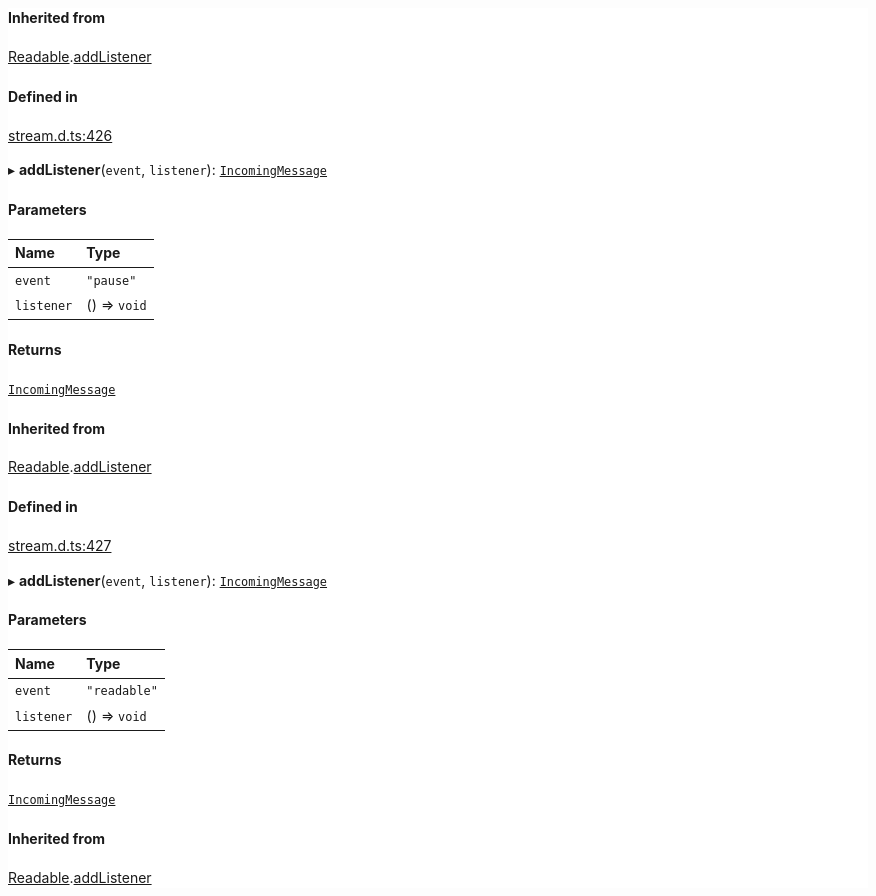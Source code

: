 #### Inherited from

[Readable](https://github.com/oven-sh/bun-types/blob/master/api-docs/classes/stream_.Readable.md).[addListener](https://github.com/oven-sh/bun-types/blob/master/api-docs/classes/stream_.Readable.md#addlistener)

#### Defined in

[stream.d.ts:426](https://github.com/valgaze/bun-types/blob/6f8dbf8/stream.d.ts#L426)

▸ **addListener**(`event`, `listener`): [`IncomingMessage`](https://github.com/oven-sh/bun-types/blob/master/api-docs/classes/http_.IncomingMessage.md)

#### Parameters

| Name | Type |
| :------ | :------ |
| `event` | ``"pause"`` |
| `listener` | () => `void` |

#### Returns

[`IncomingMessage`](https://github.com/oven-sh/bun-types/blob/master/api-docs/classes/http_.IncomingMessage.md)

#### Inherited from

[Readable](https://github.com/oven-sh/bun-types/blob/master/api-docs/classes/stream_.Readable.md).[addListener](https://github.com/oven-sh/bun-types/blob/master/api-docs/classes/stream_.Readable.md#addlistener)

#### Defined in

[stream.d.ts:427](https://github.com/valgaze/bun-types/blob/6f8dbf8/stream.d.ts#L427)

▸ **addListener**(`event`, `listener`): [`IncomingMessage`](https://github.com/oven-sh/bun-types/blob/master/api-docs/classes/http_.IncomingMessage.md)

#### Parameters

| Name | Type |
| :------ | :------ |
| `event` | ``"readable"`` |
| `listener` | () => `void` |

#### Returns

[`IncomingMessage`](https://github.com/oven-sh/bun-types/blob/master/api-docs/classes/http_.IncomingMessage.md)

#### Inherited from

[Readable](https://github.com/oven-sh/bun-types/blob/master/api-docs/classes/stream_.Readable.md).[addListener](https://github.com/oven-sh/bun-types/blob/master/api-docs/classes/stream_.Readable.md#addlistener)

